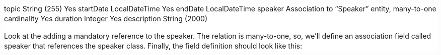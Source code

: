<tr>

<td>topic</td>

<td>String (255)</td>

<td>Yes</td>

</tr>

<tr>

<td>startDate</td>

<td>LocalDateTime</td>

<td>Yes</td>

</tr>

<tr>

<td>endDate</td>

<td>LocalDateTime</td>

<td></td>

</tr>

<tr>

<td>speaker</td>

<td>Association to “Speaker” entity, many-to-one cardinality</td>

<td>Yes</td>

</tr>
<tr>

<td>duration</td>

<td>Integer</td>

<td>Yes</td>

</tr>
<tr>

<td>description</td>

<td>String (2000)</td>

<td></td>

</tr>

</tbody>

</table>
</div>

Look at the adding a mandatory reference to the speaker. The relation is many-to-one, so, we’ll define an association field called speaker that references the speaker class. Finally, the field definition should look like this:
